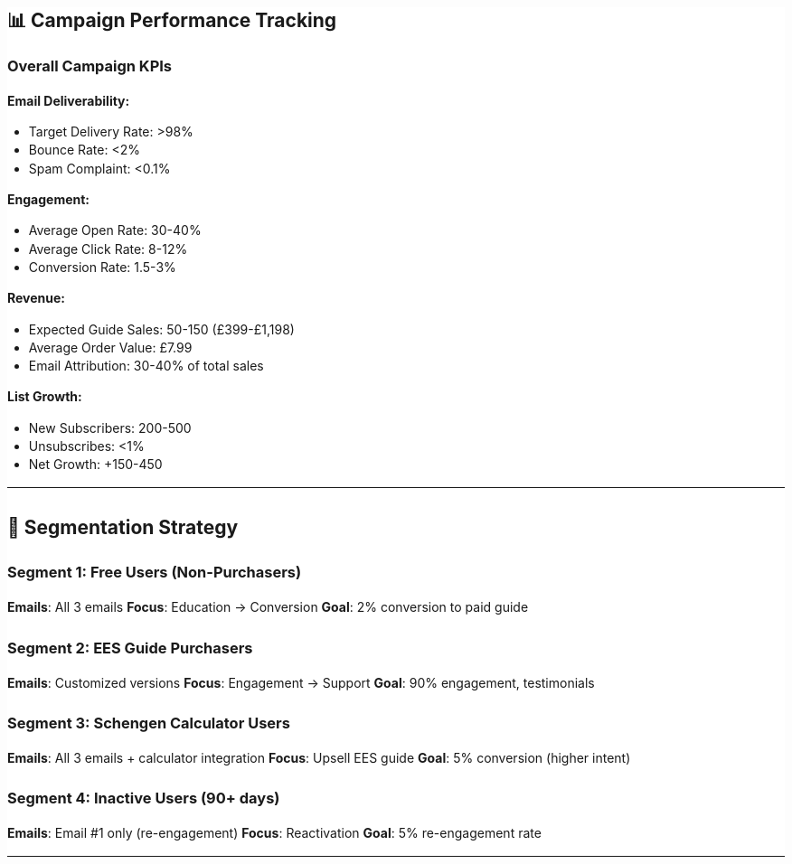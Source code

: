 
## 📊 Campaign Performance Tracking

### Overall Campaign KPIs

**Email Deliverability:**
- Target Delivery Rate: >98%
- Bounce Rate: <2%
- Spam Complaint: <0.1%

**Engagement:**
- Average Open Rate: 30-40%
- Average Click Rate: 8-12%
- Conversion Rate: 1.5-3%

**Revenue:**
- Expected Guide Sales: 50-150 (£399-£1,198)
- Average Order Value: £7.99
- Email Attribution: 30-40% of total sales

**List Growth:**
- New Subscribers: 200-500
- Unsubscribes: <1%
- Net Growth: +150-450

---

## 🎯 Segmentation Strategy

### Segment 1: Free Users (Non-Purchasers)
**Emails**: All 3 emails
**Focus**: Education → Conversion
**Goal**: 2% conversion to paid guide

### Segment 2: EES Guide Purchasers
**Emails**: Customized versions
**Focus**: Engagement → Support
**Goal**: 90% engagement, testimonials

### Segment 3: Schengen Calculator Users
**Emails**: All 3 emails + calculator integration
**Focus**: Upsell EES guide
**Goal**: 5% conversion (higher intent)

### Segment 4: Inactive Users (90+ days)
**Emails**: Email #1 only (re-engagement)
**Focus**: Reactivation
**Goal**: 5% re-engagement rate

---
